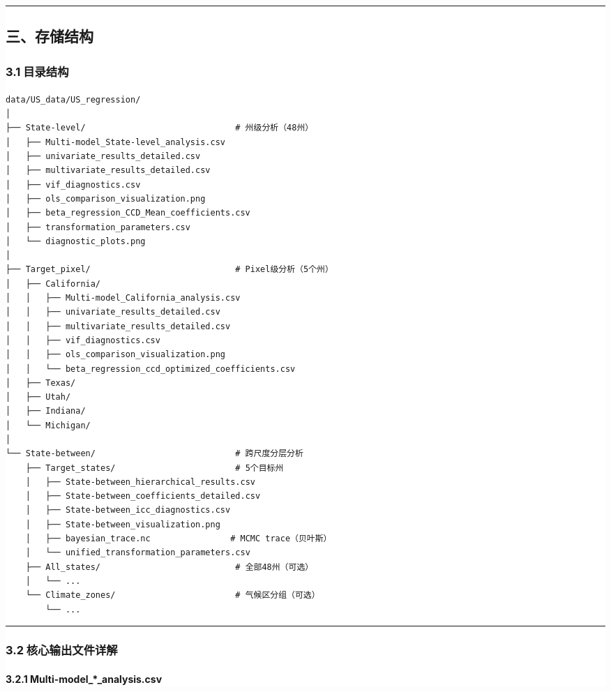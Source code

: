
---

## 三、存储结构

### 3.1 目录结构

```
data/US_data/US_regression/
│
├── State-level/                              # 州级分析（48州）
│   ├── Multi-model_State-level_analysis.csv
│   ├── univariate_results_detailed.csv
│   ├── multivariate_results_detailed.csv
│   ├── vif_diagnostics.csv
│   ├── ols_comparison_visualization.png
│   ├── beta_regression_CCD_Mean_coefficients.csv
│   ├── transformation_parameters.csv
│   └── diagnostic_plots.png
│
├── Target_pixel/                             # Pixel级分析（5个州）
│   ├── California/
│   │   ├── Multi-model_California_analysis.csv
│   │   ├── univariate_results_detailed.csv
│   │   ├── multivariate_results_detailed.csv
│   │   ├── vif_diagnostics.csv
│   │   ├── ols_comparison_visualization.png
│   │   └── beta_regression_ccd_optimized_coefficients.csv
│   ├── Texas/
│   ├── Utah/
│   ├── Indiana/
│   └── Michigan/
│
└── State-between/                            # 跨尺度分层分析
    ├── Target_states/                        # 5个目标州
    │   ├── State-between_hierarchical_results.csv
    │   ├── State-between_coefficients_detailed.csv
    │   ├── State-between_icc_diagnostics.csv
    │   ├── State-between_visualization.png
    │   ├── bayesian_trace.nc                # MCMC trace（贝叶斯）
    │   └── unified_transformation_parameters.csv
    ├── All_states/                           # 全部48州（可选）
    │   └── ...
    └── Climate_zones/                        # 气候区分组（可选）
        └── ...
```

---

### 3.2 核心输出文件详解

#### 3.2.1 Multi-model_*_analysis.csv
